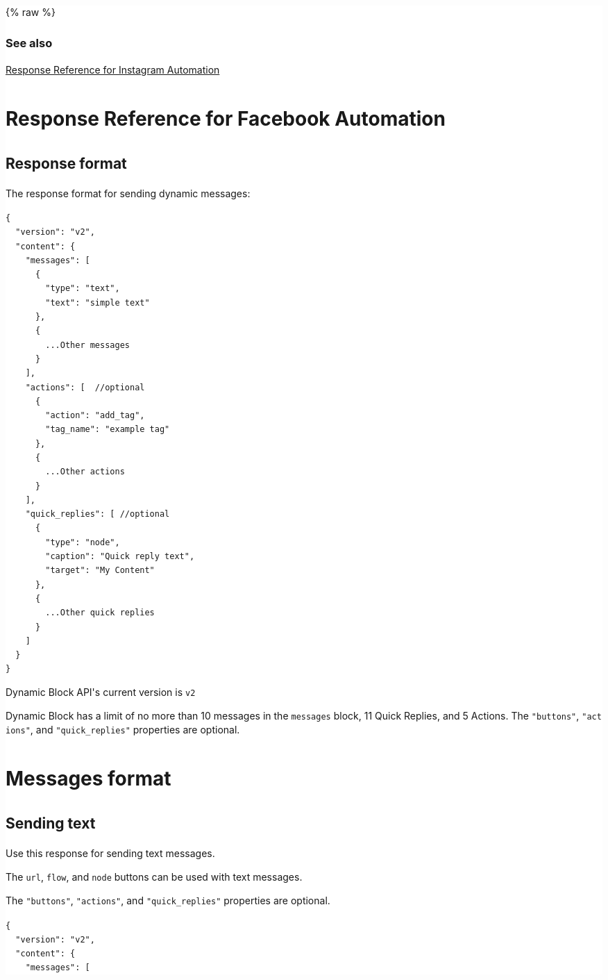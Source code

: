 {% raw %}

### See also
<a href="https://manychat.github.io/dynamic_block_docs/instagram/">Response Reference for Instagram Automation</a>

# Response Reference for Facebook Automation

## Response format
The response format for sending dynamic messages:

    {
      "version": "v2",
      "content": {
        "messages": [
          {
            "type": "text",
            "text": "simple text"
          },
          {
            ...Other messages
          }
        ],
        "actions": [  //optional
          {
            "action": "add_tag",
            "tag_name": "example tag"
          },
          {
            ...Other actions
          }
        ],
        "quick_replies": [ //optional
          {
            "type": "node",
            "caption": "Quick reply text",
            "target": "My Content"
          },
          {
            ...Other quick replies
          }
        ]
      }
    }

Dynamic Block API's current version is `v2` 

Dynamic Block has a limit of no more than 10 messages in the `messages` block, 11 Quick Replies, and 5 Actions. The `"buttons"`, `"actions"`, and `"quick_replies"` properties are optional.

# Messages format
## Sending text
Use this response for sending text messages.

The `url`, `flow`, and `node` buttons can be used with text messages.

The `"buttons"`, `"actions"`, and `"quick_replies"` properties are optional.

    {
      "version": "v2",
      "content": {
        "messages": [